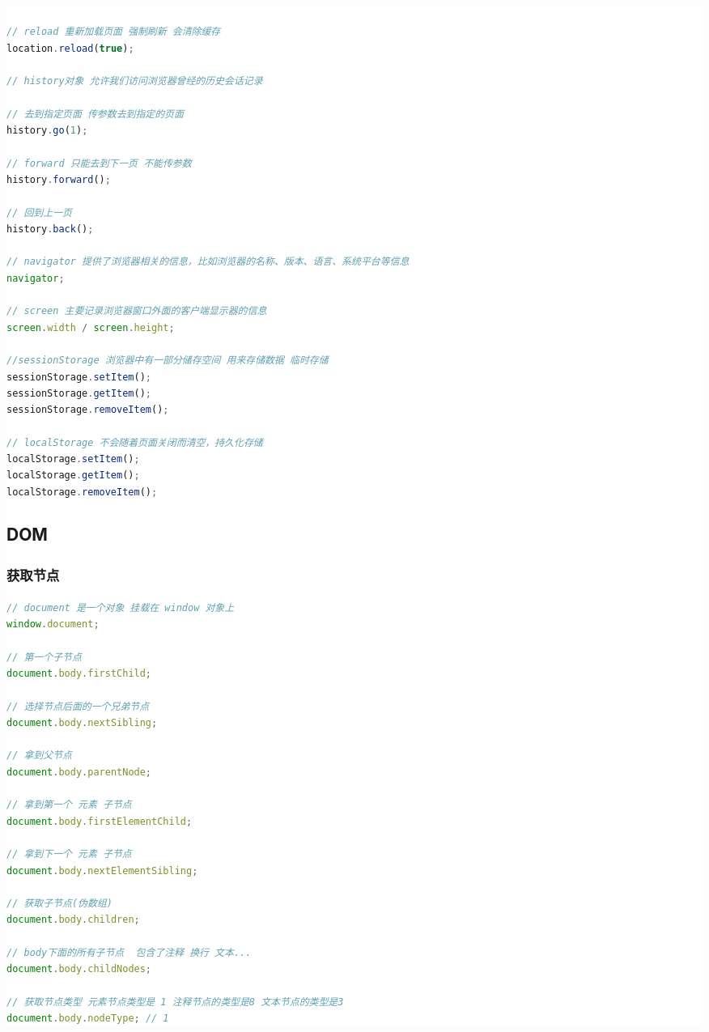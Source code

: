 ```js

// reload 重新加载页面 强制刷新 会清除缓存
location.reload(true);

// history对象 允许我们访问浏览器曾经的历史会话记录

// 去到指定页面 传参数去到指定的页面
history.go(1);

// forward 只能去到下一页 不能传参数
history.forward();

// 回到上一页
history.back();

// navigator 提供了浏览器相关的信息，比如浏览器的名称、版本、语言、系统平台等信息
navigator;

// screen 主要记录浏览器窗口外面的客户端显示器的信息
screen.width / screen.height;

//sessionStorage 浏览器中有一部分储存空间 用来存储数据 临时存储
sessionStorage.setItem();
sessionStorage.getItem();
sessionStorage.removeItem();

// localStorage 不会随着页面关闭而清空，持久化存储
localStorage.setItem();
localStorage.getItem();
localStorage.removeItem();
```

## DOM

### 获取节点

```js
// document 是一个对象 挂载在 window 对象上
window.document;

// 第一个子节点
document.body.firstChild;

// 选择节点后面的一个兄弟节点
document.body.nextSibling;

// 拿到父节点
document.body.parentNode;

// 拿到第一个 元素 子节点
document.body.firstElementChild;

// 拿到下一个 元素 子节点
document.body.nextElementSibling;

// 获取子节点(伪数组)
document.body.children;

// body下面的所有子节点  包含了注释 换行 文本...
document.body.childNodes;

// 获取节点类型 元素节点类型是 1 注释节点的类型是8 文本节点的类型是3
document.body.nodeType; // 1
```